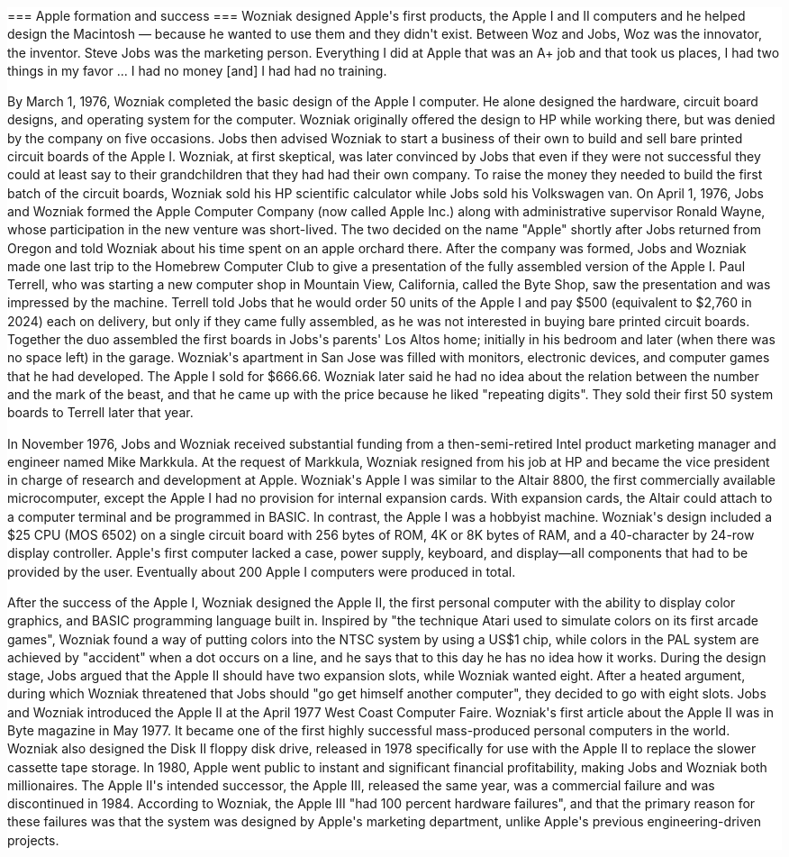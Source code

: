 
=== Apple formation and success ===
 Wozniak designed Apple's first products, the Apple I and II computers and he helped design the Macintosh — because he wanted to use them and they didn't exist.
 Between Woz and Jobs, Woz was the innovator, the inventor. Steve Jobs was the marketing person.
 Everything I did at Apple that was an A+ job and that took us places, I had two things in my favor ... I had no money [and] I had had no training.

By March 1, 1976, Wozniak completed the basic design of the Apple I computer. He alone designed the hardware, circuit board designs, and operating system for the computer. Wozniak originally offered the design to HP while working there, but was denied by the company on five occasions. Jobs then advised Wozniak to start a business of their own to build and sell bare printed circuit boards of the Apple I. Wozniak, at first skeptical, was later convinced by Jobs that even if they were not successful they could at least say to their grandchildren that they had had their own company. To raise the money they needed to build the first batch of the circuit boards, Wozniak sold his HP scientific calculator while Jobs sold his Volkswagen van.
On April 1, 1976, Jobs and Wozniak formed the Apple Computer Company (now called Apple Inc.) along with administrative supervisor Ronald Wayne, whose participation in the new venture was short-lived. The two decided on the name "Apple" shortly after Jobs returned from Oregon and told Wozniak about his time spent on an apple orchard there.
After the company was formed, Jobs and Wozniak made one last trip to the Homebrew Computer Club to give a presentation of the fully assembled version of the Apple I. Paul Terrell, who was starting a new computer shop in Mountain View, California, called the Byte Shop, saw the presentation and was impressed by the machine. Terrell told Jobs that he would order 50 units of the Apple I and pay $500 (equivalent to $2,760 in 2024) each on delivery, but only if they came fully assembled, as he was not interested in buying bare printed circuit boards.
Together the duo assembled the first boards in Jobs's parents' Los Altos home; initially in his bedroom and later (when there was no space left) in the garage. Wozniak's apartment in San Jose was filled with monitors, electronic devices, and computer games that he had developed. The Apple I sold for $666.66. Wozniak later said he had no idea about the relation between the number and the mark of the beast, and that he came up with the price because he liked "repeating digits". They sold their first 50 system boards to Terrell later that year.

In November 1976, Jobs and Wozniak received substantial funding from a then-semi-retired Intel product marketing manager and engineer named Mike Markkula. At the request of Markkula, Wozniak resigned from his job at HP and became the vice president in charge of research and development at Apple. Wozniak's Apple I was similar to the Altair 8800, the first commercially available microcomputer, except the Apple I had no provision for internal expansion cards. With expansion cards, the Altair could attach to a computer terminal and be programmed in BASIC. In contrast, the Apple I was a hobbyist machine. Wozniak's design included a $25 CPU (MOS 6502) on a single circuit board with 256 bytes of ROM, 4K or 8K bytes of RAM, and a 40-character by 24-row display controller. Apple's first computer lacked a case, power supply, keyboard, and display—all components that had to be provided by the user. Eventually about 200 Apple I computers were produced in total.

After the success of the Apple I, Wozniak designed the Apple II, the first personal computer with the ability to display color graphics, and BASIC programming language built in. Inspired by "the technique Atari used to simulate colors on its first arcade games", Wozniak found a way of putting colors into the NTSC system by using a US$1 chip, while colors in the PAL system are achieved by "accident" when a dot occurs on a line, and he says that to this day he has no idea how it works. During the design stage, Jobs argued that the Apple II should have two expansion slots, while Wozniak wanted eight. After a heated argument, during which Wozniak threatened that Jobs should "go get himself another computer", they decided to go with eight slots. Jobs and Wozniak introduced the Apple II at the April 1977 West Coast Computer Faire. Wozniak's first article about the Apple II was in Byte magazine in May 1977. It became one of the first highly successful mass-produced personal computers in the world. Wozniak also designed the Disk II floppy disk drive, released in 1978 specifically for use with the Apple II to replace the slower cassette tape storage.
In 1980, Apple went public to instant and significant financial profitability, making Jobs and Wozniak both millionaires. The Apple II's intended successor, the Apple III, released the same year, was a commercial failure and was discontinued in 1984. According to Wozniak, the Apple III "had 100 percent hardware failures", and that the primary reason for these failures was that the system was designed by Apple's marketing department, unlike Apple's previous engineering-driven projects.
